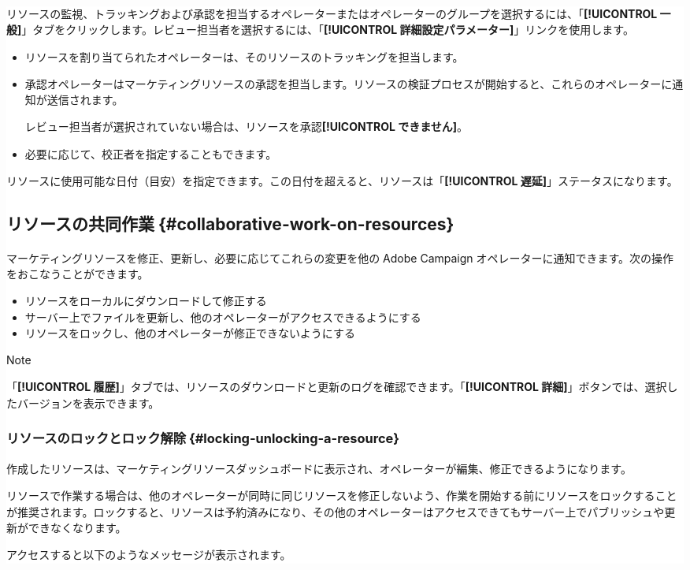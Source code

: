 リソースの監視、トラッキングおよび承認を担当するオペレーターまたはオペレーターのグループを選択するには、「**[!UICONTROL 一般]**」タブをクリックします。レビュー担当者を選択するには、「**[!UICONTROL 詳細設定パラメーター]**」リンクを使用します。

* リソースを割り当てられたオペレーターは、そのリソースのトラッキングを担当します。
* 承認オペレーターはマーケティングリソースの承認を担当します。リソースの検証プロセスが開始すると、これらのオペレーターに通知が送信されます。

  レビュー担当者が選択されていない場合は、リソースを承認&#x200B;**[!UICONTROL できません]**。

* 必要に応じて、校正者を指定することもできます。

リソースに使用可能な日付（目安）を指定できます。この日付を超えると、リソースは「**[!UICONTROL 遅延]**」ステータスになります。

## リソースの共同作業 {#collaborative-work-on-resources}

マーケティングリソースを修正、更新し、必要に応じてこれらの変更を他の Adobe Campaign オペレーターに通知できます。次の操作をおこなうことができます。

* リソースをローカルにダウンロードして修正する
* サーバー上でファイルを更新し、他のオペレーターがアクセスできるようにする
* リソースをロックし、他のオペレーターが修正できないようにする

>[!NOTE]
>
>「**[!UICONTROL 履歴]**」タブでは、リソースのダウンロードと更新のログを確認できます。「**[!UICONTROL 詳細]**」ボタンでは、選択したバージョンを表示できます。

### リソースのロックとロック解除 {#locking-unlocking-a-resource}

作成したリソースは、マーケティングリソースダッシュボードに表示され、オペレーターが編集、修正できるようになります。

リソースで作業する場合は、他のオペレーターが同時に同じリソースを修正しないよう、作業を開始する前にリソースをロックすることが推奨されます。ロックすると、リソースは予約済みになり、その他のオペレーターはアクセスできてもサーバー上でパブリッシュや更新ができなくなります。

アクセスすると以下のようなメッセージが表示されます。
